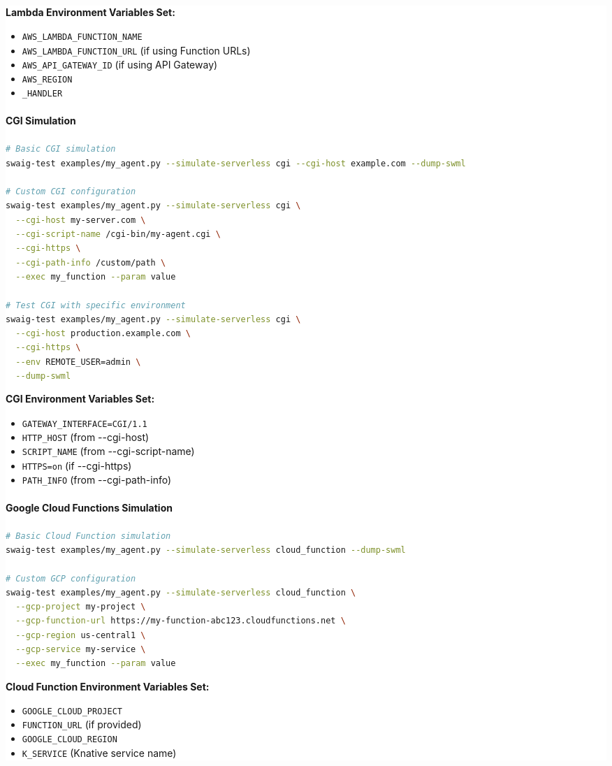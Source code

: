 
**Lambda Environment Variables Set:**
- `AWS_LAMBDA_FUNCTION_NAME`
- `AWS_LAMBDA_FUNCTION_URL` (if using Function URLs)
- `AWS_API_GATEWAY_ID` (if using API Gateway)
- `AWS_REGION`
- `_HANDLER`

#### CGI Simulation

```bash
# Basic CGI simulation
swaig-test examples/my_agent.py --simulate-serverless cgi --cgi-host example.com --dump-swml

# Custom CGI configuration
swaig-test examples/my_agent.py --simulate-serverless cgi \
  --cgi-host my-server.com \
  --cgi-script-name /cgi-bin/my-agent.cgi \
  --cgi-https \
  --cgi-path-info /custom/path \
  --exec my_function --param value

# Test CGI with specific environment
swaig-test examples/my_agent.py --simulate-serverless cgi \
  --cgi-host production.example.com \
  --cgi-https \
  --env REMOTE_USER=admin \
  --dump-swml
```

**CGI Environment Variables Set:**
- `GATEWAY_INTERFACE=CGI/1.1`
- `HTTP_HOST` (from --cgi-host)
- `SCRIPT_NAME` (from --cgi-script-name)
- `HTTPS=on` (if --cgi-https)
- `PATH_INFO` (from --cgi-path-info)

#### Google Cloud Functions Simulation

```bash
# Basic Cloud Function simulation
swaig-test examples/my_agent.py --simulate-serverless cloud_function --dump-swml

# Custom GCP configuration
swaig-test examples/my_agent.py --simulate-serverless cloud_function \
  --gcp-project my-project \
  --gcp-function-url https://my-function-abc123.cloudfunctions.net \
  --gcp-region us-central1 \
  --gcp-service my-service \
  --exec my_function --param value
```

**Cloud Function Environment Variables Set:**
- `GOOGLE_CLOUD_PROJECT`
- `FUNCTION_URL` (if provided)
- `GOOGLE_CLOUD_REGION`
- `K_SERVICE` (Knative service name)

